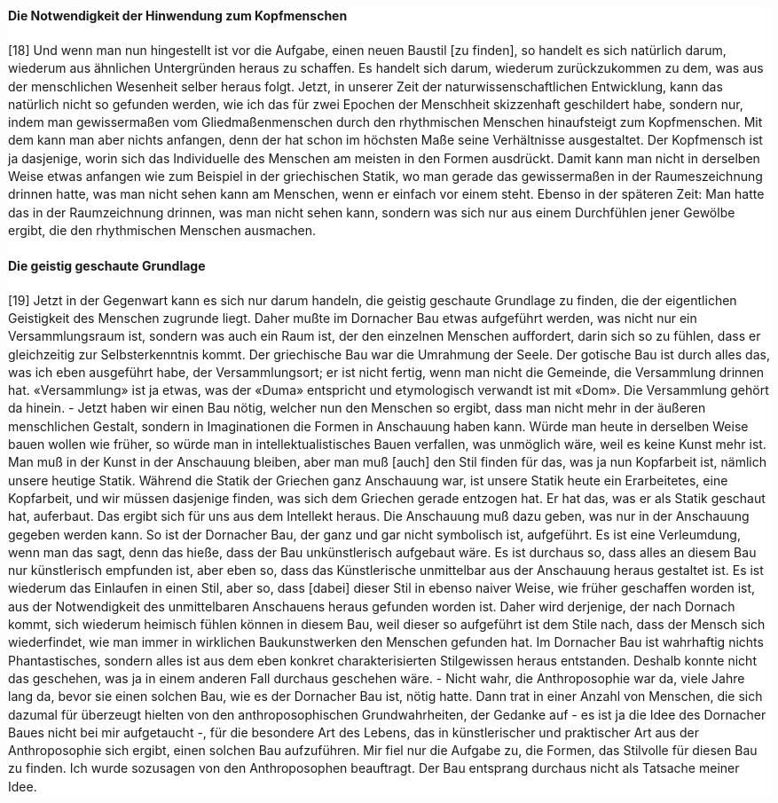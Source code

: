 #### Die Notwendigkeit der Hinwendung zum Kopfmenschen

[18] Und wenn man nun hingestellt ist vor die Aufgabe, einen neuen Baustil [zu finden], so handelt es sich natürlich darum, wiederum aus ähnlichen Untergründen heraus zu schaffen. Es handelt sich darum, wiederum zurückzukommen zu dem, was aus der menschlichen Wesenheit selber heraus folgt. Jetzt, in unserer Zeit der naturwissenschaftlichen Entwicklung, kann das natürlich nicht so gefunden werden, wie ich das für zwei Epochen der Menschheit skizzenhaft geschildert habe, sondern nur, indem man gewissermaßen vom Gliedmaßenmenschen durch den rhythmischen Menschen hinaufsteigt zum Kopfmenschen. Mit dem kann man aber nichts anfangen, denn der hat schon im höchsten Maße seine Verhältnisse ausgestaltet. Der Kopfmensch ist ja dasjenige, worin sich das Individuelle des Menschen am meisten in den Formen ausdrückt. Damit kann man nicht in derselben Weise etwas anfangen wie zum Beispiel in der griechischen Statik, wo man gerade das gewissermaßen in der Raumeszeichnung drinnen hatte, was man nicht sehen kann am Menschen, wenn er einfach vor einem steht. Ebenso in der späteren Zeit: Man hatte das in der Raumzeichnung drinnen, was man nicht sehen kann, sondern was sich nur aus einem Durchfühlen jener Gewölbe ergibt, die den rhythmischen Menschen ausmachen.

#### Die geistig geschaute Grundlage

[19] Jetzt in der Gegenwart kann es sich nur darum handeln, die geistig geschaute Grundlage zu finden, die der eigentlichen Geistigkeit des Menschen zugrunde liegt. Daher mußte im Dornacher Bau etwas aufgeführt werden, was nicht nur ein Versammlungsraum ist, sondern was auch ein Raum ist, der den einzelnen Menschen auffordert, darin sich so zu fühlen, dass er gleichzeitig zur Selbsterkenntnis kommt. Der griechische Bau war die Umrahmung der Seele. Der gotische Bau ist durch alles das, was ich eben ausgeführt habe, der Versammlungsort; er ist nicht fertig, wenn man nicht die Gemeinde, die Versammlung drinnen hat. «Versammlung» ist ja etwas, was der «Duma» entspricht und etymologisch verwandt ist mit «Dom». Die Versammlung gehört da hinein. - Jetzt haben wir einen Bau nötig, welcher nun den Menschen so ergibt, dass man nicht mehr in der äußeren menschlichen Gestalt, sondern in Imaginationen die Formen in Anschauung haben kann. Würde man heute in derselben Weise bauen wollen wie früher, so würde man in intellektualistisches Bauen verfallen, was unmöglich wäre, weil es keine Kunst mehr ist. Man muß in der Kunst in der Anschauung bleiben, aber man muß [auch] den Stil finden für das, was ja nun Kopfarbeit ist, nämlich unsere heutige Statik. Während die Statik der Griechen ganz Anschauung war, ist unsere Statik heute ein Erarbeitetes, eine Kopfarbeit, und wir müssen dasjenige finden, was sich dem Griechen gerade entzogen hat. Er hat das, was er als Statik geschaut hat, auferbaut. Das ergibt sich für uns aus dem Intellekt heraus. Die Anschauung muß dazu geben, was nur in der Anschauung gegeben werden kann. So ist der Dornacher Bau, der ganz und gar nicht symbolisch ist, aufgeführt. Es ist eine Verleumdung, wenn man das sagt, denn das hieße, dass der Bau unkünstlerisch aufgebaut wäre. Es ist durchaus so, dass alles an diesem Bau nur künstlerisch empfunden ist, aber eben so, dass das Künstlerische unmittelbar aus der Anschauung heraus gestaltet ist. Es ist wiederum das Einlaufen in einen Stil, aber so, dass [dabei] dieser Stil in ebenso naiver Weise, wie früher geschaffen worden ist, aus der Notwendigkeit des unmittelbaren Anschauens heraus gefunden worden ist. Daher wird derjenige, der nach Dornach kommt, sich wiederum heimisch fühlen können in diesem Bau, weil dieser so aufgeführt ist dem Stile nach, dass der Mensch sich wiederfindet, wie man immer in wirklichen Baukunstwerken den Menschen gefunden hat. Im Dornacher Bau ist wahrhaftig nichts Phantastisches, sondern alles ist aus dem eben konkret charakterisierten Stilgewissen heraus entstanden. Deshalb konnte nicht das geschehen, was ja in einem anderen Fall durchaus geschehen wäre. - Nicht wahr, die Anthroposophie war da, viele Jahre lang da, bevor sie einen solchen Bau, wie es der Dornacher Bau ist, nötig hatte. Dann trat in einer Anzahl von Menschen, die sich dazumal für überzeugt hielten von den anthroposophischen Grundwahrheiten, der Gedanke auf - es ist ja die Idee des Dornacher Baues nicht bei mir aufgetaucht -, für die besondere Art des Lebens, das in künstlerischer und praktischer Art aus der Anthroposophie sich ergibt, einen solchen Bau aufzuführen. Mir fiel nur die Aufgabe zu, die Formen, das Stilvolle für diesen Bau zu finden. Ich wurde sozusagen von den Anthroposophen beauftragt. Der Bau entsprang durchaus nicht als Tatsache meiner Idee.
